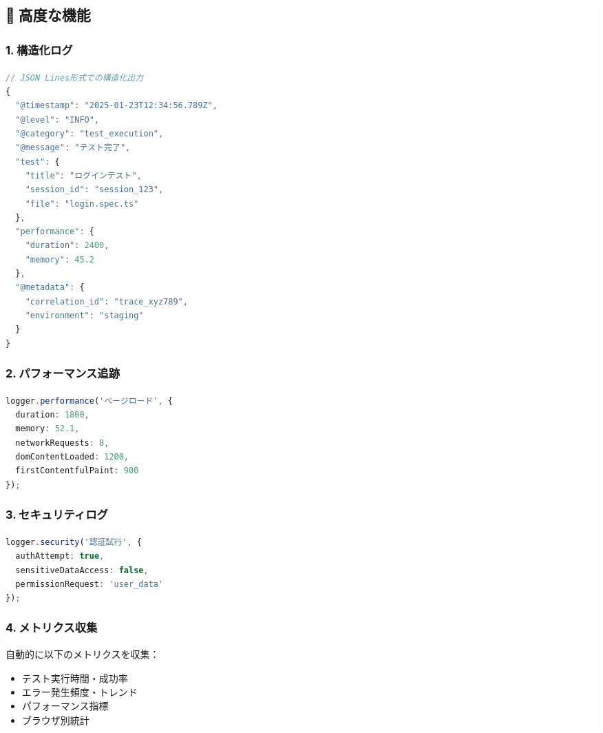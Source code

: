 ## 🎯 高度な機能

### 1. 構造化ログ

```typescript
// JSON Lines形式での構造化出力
{
  "@timestamp": "2025-01-23T12:34:56.789Z",
  "@level": "INFO",
  "@category": "test_execution",
  "@message": "テスト完了",
  "test": {
    "title": "ログインテスト",
    "session_id": "session_123",
    "file": "login.spec.ts"
  },
  "performance": {
    "duration": 2400,
    "memory": 45.2
  },
  "@metadata": {
    "correlation_id": "trace_xyz789",
    "environment": "staging"
  }
}
```

### 2. パフォーマンス追跡

```typescript
logger.performance('ページロード', {
  duration: 1800,
  memory: 52.1,
  networkRequests: 8,
  domContentLoaded: 1200,
  firstContentfulPaint: 900
});
```

### 3. セキュリティログ

```typescript
logger.security('認証試行', {
  authAttempt: true,
  sensitiveDataAccess: false,
  permissionRequest: 'user_data'
});
```

### 4. メトリクス収集

自動的に以下のメトリクスを収集：
- テスト実行時間・成功率
- エラー発生頻度・トレンド
- パフォーマンス指標
- ブラウザ別統計

